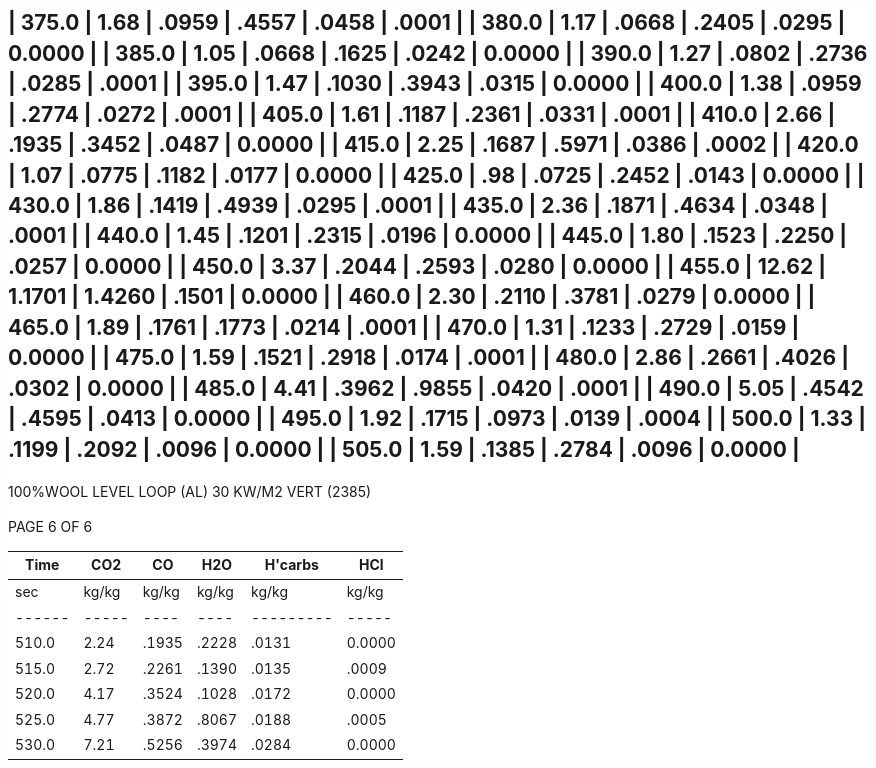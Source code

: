 | 375.0    | 1.68      | .0959    | .4557     | .0458         | .0001      |
| 380.0    | 1.17      | .0668    | .2405     | .0295         | 0.0000     |
| 385.0    | 1.05      | .0668    | .1625     | .0242         | 0.0000     |
| 390.0    | 1.27      | .0802    | .2736     | .0285         | .0001      |
| 395.0    | 1.47      | .1030    | .3943     | .0315         | 0.0000     |
| 400.0    | 1.38      | .0959    | .2774     | .0272         | .0001      |
| 405.0    | 1.61      | .1187    | .2361     | .0331         | .0001      |
| 410.0    | 2.66      | .1935    | .3452     | .0487         | 0.0000     |
| 415.0    | 2.25      | .1687    | .5971     | .0386         | .0002      |
| 420.0    | 1.07      | .0775    | .1182     | .0177         | 0.0000     |
| 425.0    | .98       | .0725    | .2452     | .0143         | 0.0000     |
| 430.0    | 1.86      | .1419    | .4939     | .0295         | .0001      |
| 435.0    | 2.36      | .1871    | .4634     | .0348         | .0001      |
| 440.0    | 1.45      | .1201    | .2315     | .0196         | 0.0000     |
| 445.0    | 1.80      | .1523    | .2250     | .0257         | 0.0000     |
| 450.0    | 3.37      | .2044    | .2593     | .0280         | 0.0000     |
| 455.0    | 12.62     | 1.1701   | 1.4260    | .1501         | 0.0000     |
| 460.0    | 2.30      | .2110    | .3781     | .0279         | 0.0000     |
| 465.0    | 1.89      | .1761    | .1773     | .0214         | .0001      |
| 470.0    | 1.31      | .1233    | .2729     | .0159         | 0.0000     |
| 475.0    | 1.59      | .1521    | .2918     | .0174         | .0001      |
| 480.0    | 2.86      | .2661    | .4026     | .0302         | 0.0000     |
| 485.0    | 4.41      | .3962    | .9855     | .0420         | .0001      |
| 490.0    | 5.05      | .4542    | .4595     | .0413         | 0.0000     |
| 495.0    | 1.92      | .1715    | .0973     | .0139         | .0004      |
| 500.0    | 1.33      | .1199    | .2092     | .0096         | 0.0000     |
| 505.0    | 1.59      | .1385    | .2784     | .0096         | 0.0000     |
---
100%WOOL LEVEL LOOP (AL) 30 KW/M2 VERT (2385)

PAGE 6 OF 6

| Time | CO2 | CO | H2O | H'carbs | HCl |
|------|-----|----|----|---------|-----|
| sec | kg/kg | kg/kg | kg/kg | kg/kg | kg/kg |
|------|-----|----|----|---------|-----|
| 510.0 | 2.24 | .1935 | .2228 | .0131 | 0.0000 |
| 515.0 | 2.72 | .2261 | .1390 | .0135 | .0009 |
| 520.0 | 4.17 | .3524 | .1028 | .0172 | 0.0000 |
| 525.0 | 4.77 | .3872 | .8067 | .0188 | .0005 |
| 530.0 | 7.21 | .5256 | .3974 | .0284 | 0.0000 |